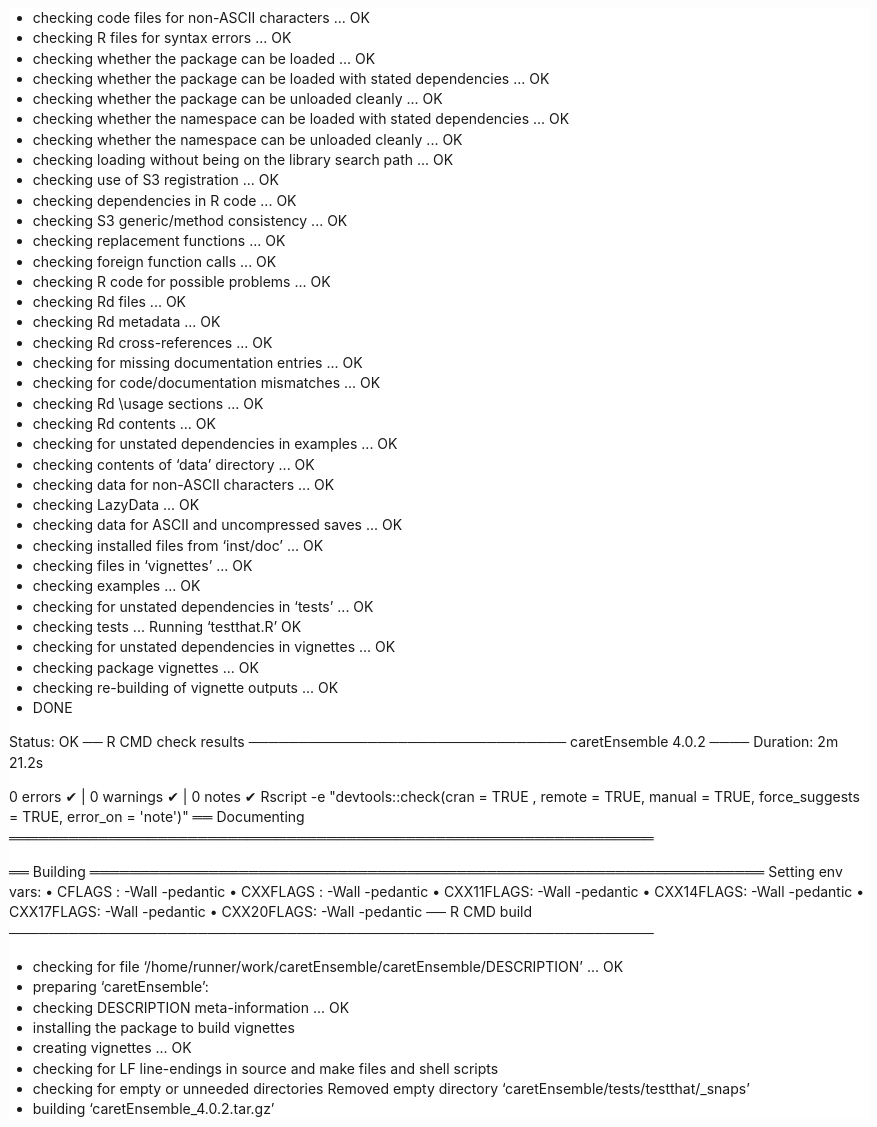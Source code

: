* checking code files for non-ASCII characters ... OK
* checking R files for syntax errors ... OK
* checking whether the package can be loaded ... OK
* checking whether the package can be loaded with stated dependencies ... OK
* checking whether the package can be unloaded cleanly ... OK
* checking whether the namespace can be loaded with stated dependencies ... OK
* checking whether the namespace can be unloaded cleanly ... OK
* checking loading without being on the library search path ... OK
* checking use of S3 registration ... OK
* checking dependencies in R code ... OK
* checking S3 generic/method consistency ... OK
* checking replacement functions ... OK
* checking foreign function calls ... OK
* checking R code for possible problems ... OK
* checking Rd files ... OK
* checking Rd metadata ... OK
* checking Rd cross-references ... OK
* checking for missing documentation entries ... OK
* checking for code/documentation mismatches ... OK
* checking Rd \usage sections ... OK
* checking Rd contents ... OK
* checking for unstated dependencies in examples ... OK
* checking contents of ‘data’ directory ... OK
* checking data for non-ASCII characters ... OK
* checking LazyData ... OK
* checking data for ASCII and uncompressed saves ... OK
* checking installed files from ‘inst/doc’ ... OK
* checking files in ‘vignettes’ ... OK
* checking examples ... OK
* checking for unstated dependencies in ‘tests’ ... OK
* checking tests ...
  Running ‘testthat.R’
 OK
* checking for unstated dependencies in vignettes ... OK
* checking package vignettes ... OK
* checking re-building of vignette outputs ... OK
* DONE

Status: OK
── R CMD check results ──────────────────────────────── caretEnsemble 4.0.2 ────
Duration: 2m 21.2s

0 errors ✔ | 0 warnings ✔ | 0 notes ✔
Rscript -e "devtools::check(cran = TRUE , remote = TRUE, manual = TRUE, force_suggests = TRUE, error_on = 'note')"
══ Documenting ═════════════════════════════════════════════════════════════════

══ Building ════════════════════════════════════════════════════════════════════
Setting env vars:
• CFLAGS    : -Wall -pedantic
• CXXFLAGS  : -Wall -pedantic
• CXX11FLAGS: -Wall -pedantic
• CXX14FLAGS: -Wall -pedantic
• CXX17FLAGS: -Wall -pedantic
• CXX20FLAGS: -Wall -pedantic
── R CMD build ─────────────────────────────────────────────────────────────────
* checking for file ‘/home/runner/work/caretEnsemble/caretEnsemble/DESCRIPTION’ ... OK
* preparing ‘caretEnsemble’:
* checking DESCRIPTION meta-information ... OK
* installing the package to build vignettes
* creating vignettes ... OK
* checking for LF line-endings in source and make files and shell scripts
* checking for empty or unneeded directories
Removed empty directory ‘caretEnsemble/tests/testthat/_snaps’
* building ‘caretEnsemble_4.0.2.tar.gz’